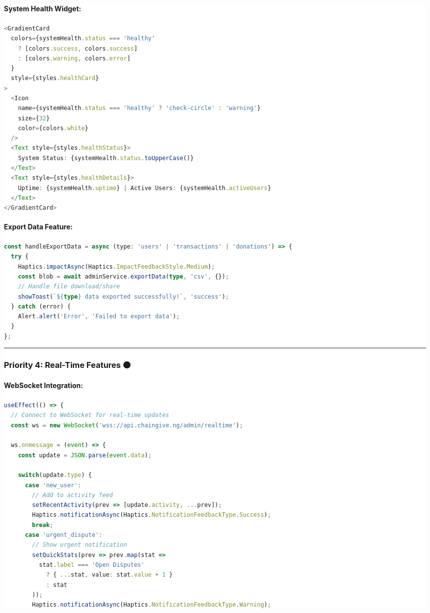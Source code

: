 
#### **System Health Widget:**
```typescript
<GradientCard
  colors={systemHealth.status === 'healthy' 
    ? [colors.success, colors.success] 
    : [colors.warning, colors.error]
  }
  style={styles.healthCard}
>
  <Icon 
    name={systemHealth.status === 'healthy' ? 'check-circle' : 'warning'} 
    size={32} 
    color={colors.white} 
  />
  <Text style={styles.healthStatus}>
    System Status: {systemHealth.status.toUpperCase()}
  </Text>
  <Text style={styles.healthDetails}>
    Uptime: {systemHealth.uptime} | Active Users: {systemHealth.activeUsers}
  </Text>
</GradientCard>
```

#### **Export Data Feature:**
```typescript
const handleExportData = async (type: 'users' | 'transactions' | 'donations') => {
  try {
    Haptics.impactAsync(Haptics.ImpactFeedbackStyle.Medium);
    const blob = await adminService.exportData(type, 'csv', {});
    // Handle file download/share
    showToast(`${type} data exported successfully!`, 'success');
  } catch (error) {
    Alert.alert('Error', 'Failed to export data');
  }
};
```

---

### **Priority 4: Real-Time Features** 🟠

#### **WebSocket Integration:**
```typescript
useEffect(() => {
  // Connect to WebSocket for real-time updates
  const ws = new WebSocket('wss://api.chaingive.ng/admin/realtime');
  
  ws.onmessage = (event) => {
    const update = JSON.parse(event.data);
    
    switch(update.type) {
      case 'new_user':
        // Add to activity feed
        setRecentActivity(prev => [update.activity, ...prev]);
        Haptics.notificationAsync(Haptics.NotificationFeedbackType.Success);
        break;
      case 'urgent_dispute':
        // Show urgent notification
        setQuickStats(prev => prev.map(stat => 
          stat.label === 'Open Disputes' 
            ? { ...stat, value: stat.value + 1 }
            : stat
        ));
        Haptics.notificationAsync(Haptics.NotificationFeedbackType.Warning);
```